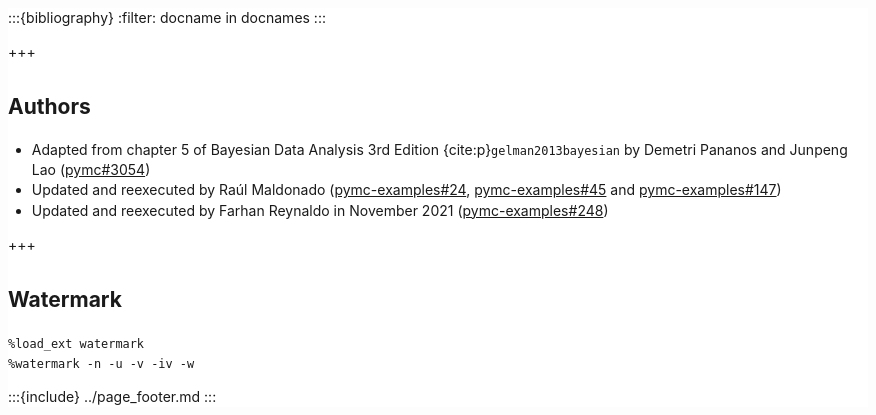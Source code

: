 :::{bibliography}
:filter: docname in docnames
:::

+++

## Authors

* Adapted from chapter 5 of Bayesian Data Analysis 3rd Edition {cite:p}`gelman2013bayesian` by Demetri Pananos and Junpeng Lao ([pymc#3054](https://github.com/pymc-devs/pymc/pull/3054))
* Updated and reexecuted by Raúl Maldonado ([pymc-examples#24](https://github.com/pymc-devs/pymc-examples/pull/24), [pymc-examples#45](https://github.com/pymc-devs/pymc-examples/pull/45) and [pymc-examples#147](https://github.com/pymc-devs/pymc-examples/pull/147))
* Updated and reexecuted by Farhan Reynaldo in November 2021 ([pymc-examples#248](https://github.com/pymc-devs/pymc-examples/pull/248))

+++

## Watermark

```{code-cell} ipython3
%load_ext watermark
%watermark -n -u -v -iv -w
```

:::{include} ../page_footer.md
:::
